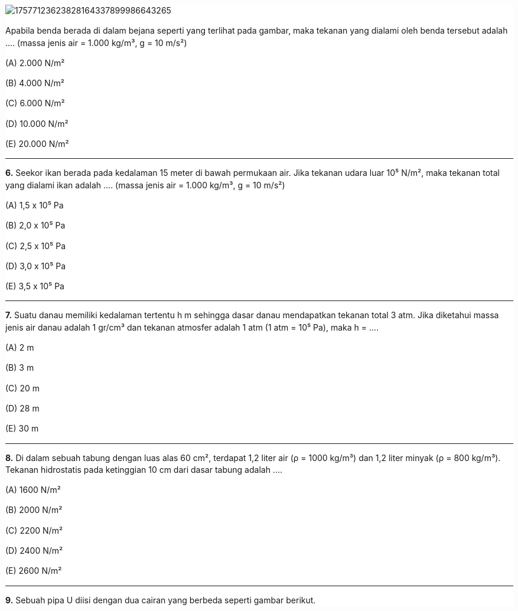 <img width="645" height="317" alt="17577123623828164337899986643265" src="https://github.com/user-attachments/assets/563b1031-81f9-44c4-8a65-132d1290c59f" />

Apabila benda berada di dalam bejana seperti yang terlihat pada gambar, maka tekanan yang dialami oleh benda tersebut adalah .... (massa jenis air = 1.000 kg/m³, g = 10 m/s²)

(A) 2.000 N/m²

(B) 4.000 N/m²

(C) 6.000 N/m²

(D) 10.000 N/m²

(E) 20.000 N/m²

---
**6.** Seekor ikan berada pada kedalaman 15 meter di bawah permukaan air. Jika tekanan udara luar 10⁵ N/m², maka tekanan total yang dialami ikan adalah .... (massa jenis air = 1.000 kg/m³, g = 10 m/s²)

(A) 1,5 x 10⁵ Pa

(B) 2,0 x 10⁵ Pa

(C) 2,5 x 10⁵ Pa

(D) 3,0 x 10⁵ Pa

(E) 3,5 x 10⁵ Pa

---
**7.** Suatu danau memiliki kedalaman tertentu h m sehingga dasar danau mendapatkan tekanan total 3 atm. Jika diketahui massa jenis air danau adalah 1 gr/cm³ dan tekanan atmosfer adalah 1 atm (1 atm = 10⁵ Pa), maka h = ....

(A) 2 m

(B) 3 m

(C) 20 m

(D) 28 m

(E) 30 m

---
**8.** Di dalam sebuah tabung dengan luas alas 60 cm², terdapat 1,2 liter air (ρ = 1000 kg/m³) dan 1,2 liter minyak (ρ = 800 kg/m³). Tekanan hidrostatis pada ketinggian 10 cm dari dasar tabung adalah ....

(A) 1600 N/m²

(B) 2000 N/m²

(C) 2200 N/m²

(D) 2400 N/m²

(E) 2600 N/m²

---
**9.** Sebuah pipa U diisi dengan dua cairan yang berbeda seperti gambar berikut.
